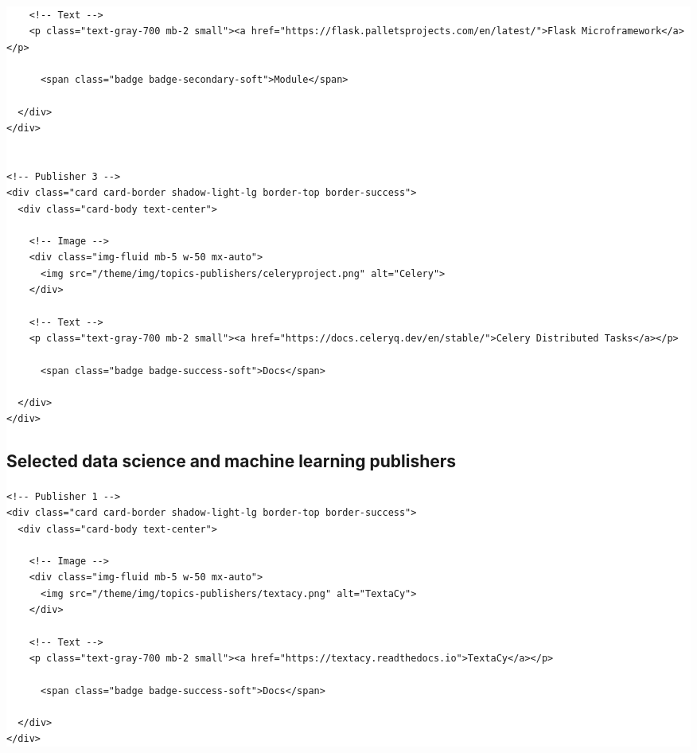         <!-- Text -->
        <p class="text-gray-700 mb-2 small"><a href="https://flask.palletsprojects.com/en/latest/">Flask Microframework</a></p>

          <span class="badge badge-secondary-soft">Module</span>

      </div>
    </div>


    <!-- Publisher 3 -->
    <div class="card card-border shadow-light-lg border-top border-success">
      <div class="card-body text-center">

        <!-- Image -->
        <div class="img-fluid mb-5 w-50 mx-auto">
          <img src="/theme/img/topics-publishers/celeryproject.png" alt="Celery">
        </div>

        <!-- Text -->
        <p class="text-gray-700 mb-2 small"><a href="https://docs.celeryq.dev/en/stable/">Celery Distributed Tasks</a></p>

          <span class="badge badge-success-soft">Docs</span>

      </div>
    </div>

  </div>

</section>

<section class="container py-10" id="datascience-publishers">
  <div class="row">
    <div class="col mb-3">
      <h2 class="text-center font-weight-bold mb-8">Selected data science and machine learning publishers</h2>
    </div>
  </div>

  <div class="card-deck">

    <!-- Publisher 1 -->
    <div class="card card-border shadow-light-lg border-top border-success">
      <div class="card-body text-center">

        <!-- Image -->
        <div class="img-fluid mb-5 w-50 mx-auto">
          <img src="/theme/img/topics-publishers/textacy.png" alt="TextaCy">
        </div>

        <!-- Text -->
        <p class="text-gray-700 mb-2 small"><a href="https://textacy.readthedocs.io">TextaCy</a></p>

          <span class="badge badge-success-soft">Docs</span>

      </div>
    </div>
